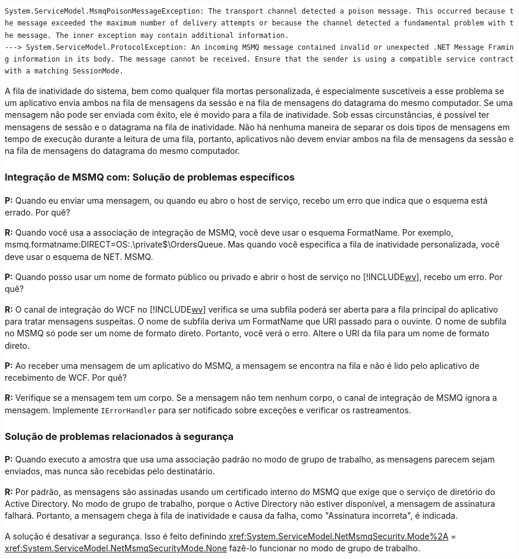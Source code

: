 ```  
System.ServiceModel.MsmqPoisonMessageException: The transport channel detected a poison message. This occurred because the message exceeded the maximum number of delivery attempts or because the channel detected a fundamental problem with the message. The inner exception may contain additional information.   
---> System.ServiceModel.ProtocolException: An incoming MSMQ message contained invalid or unexpected .NET Message Framing information in its body. The message cannot be received. Ensure that the sender is using a compatible service contract with a matching SessionMode.  
```  
  
 A fila de inatividade do sistema, bem como qualquer fila mortas personalizada, é especialmente suscetíveis a esse problema se um aplicativo envia ambos na fila de mensagens da sessão e na fila de mensagens do datagrama do mesmo computador. Se uma mensagem não pode ser enviada com êxito, ele é movido para a fila de inatividade. Sob essas circunstâncias, é possível ter mensagens de sessão e o datagrama na fila de inatividade. Não há nenhuma maneira de separar os dois tipos de mensagens em tempo de execução durante a leitura de uma fila, portanto, aplicativos não devem enviar ambos na fila de mensagens da sessão e na fila de mensagens do datagrama do mesmo computador.  
  
### <a name="msmq-integration-specific-troubleshooting"></a>Integração de MSMQ com: Solução de problemas específicos  
 **P:** Quando eu enviar uma mensagem, ou quando eu abro o host de serviço, recebo um erro que indica que o esquema está errado. Por quê?  
  
 **R:** Quando você usa a associação de integração de MSMQ, você deve usar o esquema FormatName. Por exemplo, msmq.formatname:DIRECT=OS:.\private$\OrdersQueue. Mas quando você especifica a fila de inatividade personalizada, você deve usar o esquema de NET. MSMQ.  
  
 **P:** Quando posso usar um nome de formato público ou privado e abrir o host de serviço no [!INCLUDE[wv](../../../../includes/wv-md.md)], recebo um erro. Por quê?  
  
 **R:** O canal de integração do WCF no [!INCLUDE[wv](../../../../includes/wv-md.md)] verifica se uma subfila poderá ser aberta para a fila principal do aplicativo para tratar mensagens suspeitas. O nome de subfila deriva um FormatName que URI passado para o ouvinte. O nome de subfila no MSMQ só pode ser um nome de formato direto. Portanto, você verá o erro. Altere o URI da fila para um nome de formato direto.  
  
 **P:** Ao receber uma mensagem de um aplicativo do MSMQ, a mensagem se encontra na fila e não é lido pelo aplicativo de recebimento de WCF. Por quê?  
  
 **R:** Verifique se a mensagem tem um corpo. Se a mensagem não tem nenhum corpo, o canal de integração de MSMQ ignora a mensagem. Implemente `IErrorHandler` para ser notificado sobre exceções e verificar os rastreamentos.  
  
### <a name="security-related-troubleshooting"></a>Solução de problemas relacionados à segurança  
 **P:** Quando executo a amostra que usa uma associação padrão no modo de grupo de trabalho, as mensagens parecem sejam enviados, mas nunca são recebidas pelo destinatário.  
  
 **R:** Por padrão, as mensagens são assinadas usando um certificado interno do MSMQ que exige que o serviço de diretório do Active Directory. No modo de grupo de trabalho, porque o Active Directory não estiver disponível, a mensagem de assinatura falhará. Portanto, a mensagem chega à fila de inatividade e causa da falha, como "Assinatura incorreta", é indicada.  
  
 A solução é desativar a segurança. Isso é feito definindo <xref:System.ServiceModel.NetMsmqSecurity.Mode%2A>  =  <xref:System.ServiceModel.NetMsmqSecurityMode.None> fazê-lo funcionar no modo de grupo de trabalho.  
  
